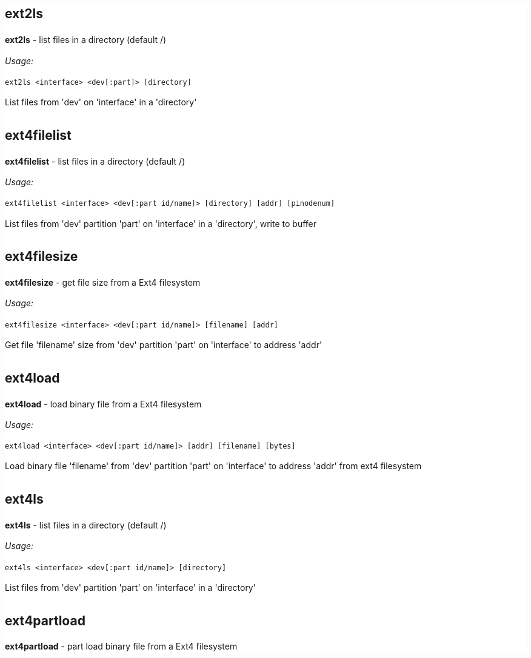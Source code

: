 

## ext2ls
**ext2ls** - list files in a directory (default /)

*Usage:*

`ext2ls <interface> <dev[:part]> [directory]`

List files from 'dev' on 'interface' in a 'directory'



## ext4filelist
**ext4filelist** - list files in a directory (default /)

*Usage:*

`ext4filelist <interface> <dev[:part id/name]> [directory] [addr] [pinodenum]`

List files from 'dev' partition 'part' on 'interface' in a 'directory', write to buffer



## ext4filesize
**ext4filesize** - get file size from a Ext4 filesystem

*Usage:*

`ext4filesize <interface> <dev[:part id/name]> [filename] [addr]`

Get file 'filename' size from 'dev' partition 'part' on 'interface' to address 'addr'



## ext4load
**ext4load** - load binary file from a Ext4 filesystem

*Usage:*

`ext4load <interface> <dev[:part id/name]> [addr] [filename] [bytes]`

Load binary file 'filename' from 'dev' partition 'part' on 'interface' to address 'addr' from ext4 filesystem



## ext4ls
**ext4ls** - list files in a directory (default /)

*Usage:*

`ext4ls <interface> <dev[:part id/name]> [directory]`

List files from 'dev' partition 'part' on 'interface' in a 'directory'



## ext4partload
**ext4partload** - part load binary file from a Ext4 filesystem

